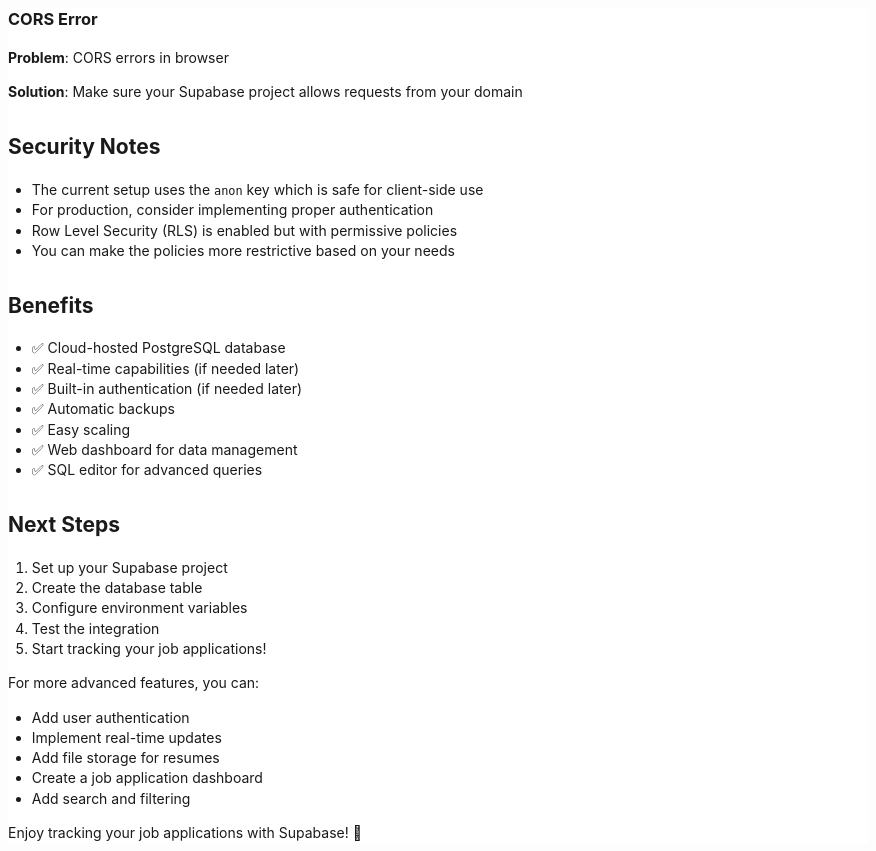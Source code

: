 ### CORS Error
**Problem**: CORS errors in browser

**Solution**: Make sure your Supabase project allows requests from your domain

## Security Notes

- The current setup uses the `anon` key which is safe for client-side use
- For production, consider implementing proper authentication
- Row Level Security (RLS) is enabled but with permissive policies
- You can make the policies more restrictive based on your needs

## Benefits

- ✅ Cloud-hosted PostgreSQL database
- ✅ Real-time capabilities (if needed later)
- ✅ Built-in authentication (if needed later)
- ✅ Automatic backups
- ✅ Easy scaling
- ✅ Web dashboard for data management
- ✅ SQL editor for advanced queries

## Next Steps

1. Set up your Supabase project
2. Create the database table
3. Configure environment variables
4. Test the integration
5. Start tracking your job applications!

For more advanced features, you can:
- Add user authentication
- Implement real-time updates
- Add file storage for resumes
- Create a job application dashboard
- Add search and filtering

Enjoy tracking your job applications with Supabase! 🚀
